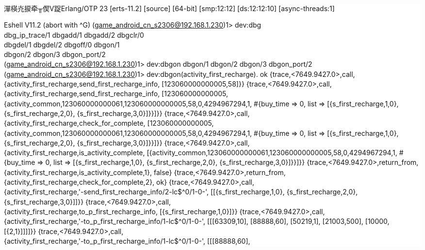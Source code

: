 潬楧灮捩牵╥偰Ѵ踀Erlang/OTP 23 [erts-11.2] [source] [64-bit] [smp:12:12] [ds:12:12:10] [async-threads:1]

Eshell V11.2  (abort with ^G)
(game_android_cn_s2306@192.168.1.230)1> dev:dbg  
dbg_ip_trace/1  dbgadd/1        dbgadd/2        dbgclr/0        
dbgdel/1        dbgdel/2        dbgoff/0        dbgon/1         
dbgon/2         dbgon/3         dbgon_port/2    
(game_android_cn_s2306@192.168.1.230)1> dev:dbgon
dbgon/1       dbgon/2       dbgon/3       dbgon_port/2  
(game_android_cn_s2306@192.168.1.230)1> dev:dbgon(activity_first_recharge).
ok
{trace,<7649.9427.0>,call,              
       {activity_first_recharge,send_first_recharge_info,
                                [123060000000005,58]}}
{trace,<7649.9427.0>,call,              
    {activity_first_recharge,send_first_recharge_info,
        [123060000000005,
         {activity_common,123060000000061,123060000000005,58,0,4294967294,1,
             #{buy_time => 0,
               list =>
                   [{s_first_recharge,1,0},
                    {s_first_recharge,2,0},
                    {s_first_recharge,3,0}]}}]}}
{trace,<7649.9427.0>,call,              
    {activity_first_recharge,check_for_complete,
        [123060000000005,
         {activity_common,123060000000061,123060000000005,58,0,4294967294,1,
             #{buy_time => 0,
               list =>
                   [{s_first_recharge,1,0},
                    {s_first_recharge,2,0},
                    {s_first_recharge,3,0}]}}]}}
{trace,<7649.9427.0>,call,              
    {activity_first_recharge,is_activity_complete,
        [{activity_common,123060000000061,123060000000005,58,0,4294967294,1,
             #{buy_time => 0,
               list =>
                   [{s_first_recharge,1,0},
                    {s_first_recharge,2,0},
                    {s_first_recharge,3,0}]}}]}}
{trace,<7649.9427.0>,return_from,       
       {activity_first_recharge,is_activity_complete,1},
       false}
{trace,<7649.9427.0>,return_from,       
       {activity_first_recharge,check_for_complete,2},
       ok}
{trace,<7649.9427.0>,call,              
       {activity_first_recharge,'-send_first_recharge_info/2-lc$^0/1-0-',
                                [[{s_first_recharge,1,0},
                                  {s_first_recharge,2,0},
                                  {s_first_recharge,3,0}]]}}
{trace,<7649.9427.0>,call,              
       {activity_first_recharge,to_p_first_recharge_info,
                                [{s_first_recharge,1,0}]}}
{trace,<7649.9427.0>,call,              
       {activity_first_recharge,'-to_p_first_recharge_info/1-lc$^0/1-0-',
                                [[[63309,10],
                                  [88888,60],
                                  [50219,1],
                                  [21003,500],
                                  [10000,[{2,1}]]]]}}
{trace,<7649.9427.0>,call,              
       {activity_first_recharge,'-to_p_first_recharge_info/1-lc$^0/1-0-',
                                [[[88888,60],